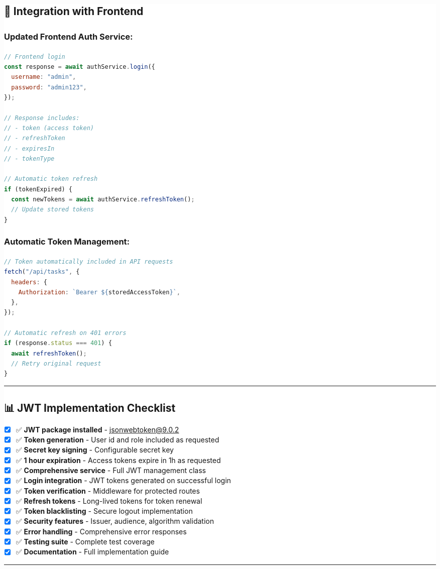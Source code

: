 
## 🔄 **Integration with Frontend**

### **Updated Frontend Auth Service:**

```javascript
// Frontend login
const response = await authService.login({
  username: "admin",
  password: "admin123",
});

// Response includes:
// - token (access token)
// - refreshToken
// - expiresIn
// - tokenType

// Automatic token refresh
if (tokenExpired) {
  const newTokens = await authService.refreshToken();
  // Update stored tokens
}
```

### **Automatic Token Management:**

```javascript
// Token automatically included in API requests
fetch("/api/tasks", {
  headers: {
    Authorization: `Bearer ${storedAccessToken}`,
  },
});

// Automatic refresh on 401 errors
if (response.status === 401) {
  await refreshToken();
  // Retry original request
}
```

---

## 📊 **JWT Implementation Checklist**

- [x] ✅ **JWT package installed** - jsonwebtoken@9.0.2
- [x] ✅ **Token generation** - User id and role included as requested
- [x] ✅ **Secret key signing** - Configurable secret key
- [x] ✅ **1 hour expiration** - Access tokens expire in 1h as requested
- [x] ✅ **Comprehensive service** - Full JWT management class
- [x] ✅ **Login integration** - JWT tokens generated on successful login
- [x] ✅ **Token verification** - Middleware for protected routes
- [x] ✅ **Refresh tokens** - Long-lived tokens for token renewal
- [x] ✅ **Token blacklisting** - Secure logout implementation
- [x] ✅ **Security features** - Issuer, audience, algorithm validation
- [x] ✅ **Error handling** - Comprehensive error responses
- [x] ✅ **Testing suite** - Complete test coverage
- [x] ✅ **Documentation** - Full implementation guide

---